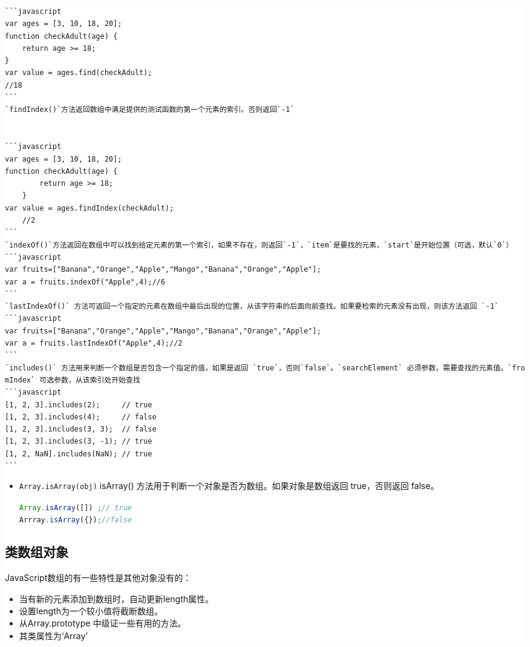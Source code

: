 	```javascript
	var ages = [3, 10, 18, 20];
	function checkAdult(age) {
	    return age >= 18;
	}
	var value = ages.find(checkAdult);
	//18
	```
	`findIndex()`方法返回数组中满足提供的测试函数的第一个元素的索引。否则返回`-1`
	

	```javascript
	var ages = [3, 10, 18, 20];
	function checkAdult(age) {
		    return age >= 18;
		}
	var value = ages.findIndex(checkAdult);
		//2
	```
	`indexOf()`方法返回在数组中可以找到给定元素的第一个索引，如果不存在，则返回`-1`，`item`是要找的元素，`start`是开始位置（可选，默认`0`）
	```javascript
	var fruits=["Banana","Orange","Apple","Mango","Banana","Orange","Apple"];
	var a = fruits.indexOf("Apple",4);//6
	```
	`lastIndexOf()` 方法可返回一个指定的元素在数组中最后出现的位置，从该字符串的后面向前查找。如果要检索的元素没有出现，则该方法返回 `-1`
	```javascript
	var fruits=["Banana","Orange","Apple","Mango","Banana","Orange","Apple"];
	var a = fruits.lastIndexOf("Apple",4);//2
	```
	`includes()` 方法用来判断一个数组是否包含一个指定的值，如果是返回 `true`，否则`false`。`searchElement` 必须参数，需要查找的元素值。`fromIndex` 可选参数，从该索引处开始查找
	```javascript
	[1, 2, 3].includes(2);     // true
	[1, 2, 3].includes(4);     // false
	[1, 2, 3].includes(3, 3);  // false
	[1, 2, 3].includes(3, -1); // true
	[1, 2, NaN].includes(NaN); // true
	```
- `Array.isArray(obj)`
	isArray() 方法用于判断一个对象是否为数组。如果对象是数组返回 true，否则返回 false。
	```javascript
	Array.isArray([]) ;// true
	Arrray.isArray({});//false
	```
## 类数组对象
JavaScript数组的有一些特性是其他对象没有的：

- 当有新的元素添加到数组时，自动更新length属性。
- 设置length为一个较小值将截断数组。
- 从Array.prototype 中级证一些有用的方法。
- 其类属性为‘Array’ 
